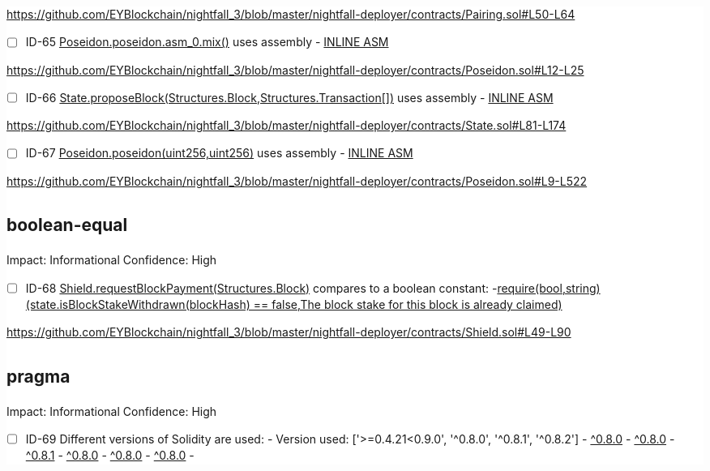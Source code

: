https://github.com/EYBlockchain/nightfall_3/blob/master/nightfall-deployer/contracts/Pairing.sol#L50-L64

- [ ] ID-65
      [Poseidon.poseidon.asm_0.mix()](https://github.com/EYBlockchain/nightfall_3/blob/master/nightfall-deployer/contracts/Poseidon.sol#L12-L25)
      uses assembly -
      [INLINE ASM](https://github.com/EYBlockchain/nightfall_3/blob/master/nightfall-deployer/contracts/Poseidon.sol#L12-L25)

https://github.com/EYBlockchain/nightfall_3/blob/master/nightfall-deployer/contracts/Poseidon.sol#L12-L25

- [ ] ID-66
      [State.proposeBlock(Structures.Block,Structures.Transaction[])](https://github.com/EYBlockchain/nightfall_3/blob/master/nightfall-deployer/contracts/State.sol#L81-L174)
      uses assembly -
      [INLINE ASM](https://github.com/EYBlockchain/nightfall_3/blob/master/nightfall-deployer/contracts/State.sol#L111-L159)

https://github.com/EYBlockchain/nightfall_3/blob/master/nightfall-deployer/contracts/State.sol#L81-L174

- [ ] ID-67
      [Poseidon.poseidon(uint256,uint256)](https://github.com/EYBlockchain/nightfall_3/blob/master/nightfall-deployer/contracts/Poseidon.sol#L9-L522)
      uses assembly -
      [INLINE ASM](https://github.com/EYBlockchain/nightfall_3/blob/master/nightfall-deployer/contracts/Poseidon.sol#L10-L520)

https://github.com/EYBlockchain/nightfall_3/blob/master/nightfall-deployer/contracts/Poseidon.sol#L9-L522

## boolean-equal

Impact: Informational Confidence: High

- [ ] ID-68
      [Shield.requestBlockPayment(Structures.Block)](https://github.com/EYBlockchain/nightfall_3/blob/master/nightfall-deployer/contracts/Shield.sol#L49-L90)
      compares to a boolean
      constant: -[require(bool,string)(state.isBlockStakeWithdrawn(blockHash) == false,The block stake for this block is already claimed)](https://github.com/EYBlockchain/nightfall_3/blob/master/nightfall-deployer/contracts/Shield.sol#L62-L65)

https://github.com/EYBlockchain/nightfall_3/blob/master/nightfall-deployer/contracts/Shield.sol#L49-L90

## pragma

Impact: Informational Confidence: High

- [ ] ID-69 Different versions of Solidity are used: - Version used: ['>=0.4.21<0.9.0', '^0.8.0',
      '^0.8.1', '^0.8.2'] -
      [^0.8.0](https://github.com/EYBlockchain/nightfall_3/blob/master/nightfall-deployer/contracts/State.sol#L12) -
      [^0.8.0](https://github.com/EYBlockchain/nightfall_3/blob/master/nightfall-deployer/node_modules/@openzeppelin/contracts/utils/introspection/IERC165.sol#L4) -
      [^0.8.1](https://github.com/EYBlockchain/nightfall_3/blob/master/nightfall-deployer/node_modules/@openzeppelin/contracts-upgradeable/utils/AddressUpgradeable.sol#L4) -
      [^0.8.0](https://github.com/EYBlockchain/nightfall_3/blob/master/nightfall-deployer/node_modules/@openzeppelin/contracts/utils/Context.sol#L4) -
      [^0.8.0](https://github.com/EYBlockchain/nightfall_3/blob/master/nightfall-deployer/contracts/Pausable.sol#L6) -
      [^0.8.0](https://github.com/EYBlockchain/nightfall_3/blob/master/nightfall-deployer/contracts/mocks/ERC1155Mock.sol#L2) -